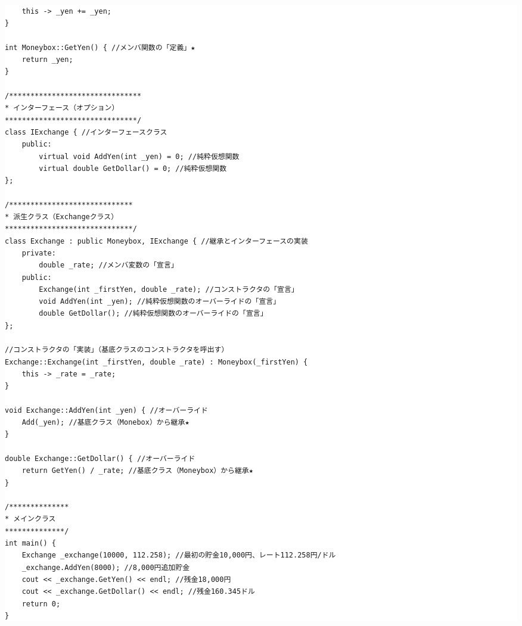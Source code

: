 ```
    this -> _yen += _yen;
}

int Moneybox::GetYen() { //メンバ関数の「定義」★
    return _yen;
}

/*******************************
* インターフェース（オプション）
*******************************/
class IExchange { //インターフェースクラス
    public:
        virtual void AddYen(int _yen) = 0; //純粋仮想関数
        virtual double GetDollar() = 0; //純粋仮想関数
};

/*****************************
* 派生クラス（Exchangeクラス）
******************************/
class Exchange : public Moneybox, IExchange { //継承とインターフェースの実装
    private:
        double _rate; //メンバ変数の「宣言」
    public:
        Exchange(int _firstYen, double _rate); //コンストラクタの「宣言」
        void AddYen(int _yen); //純粋仮想関数のオーバーライドの「宣言」
        double GetDollar(); //純粋仮想関数のオーバーライドの「宣言」
};

//コンストラクタの「実装」（基底クラスのコンストラクタを呼出す）
Exchange::Exchange(int _firstYen, double _rate) : Moneybox(_firstYen) {
    this -> _rate = _rate;
}

void Exchange::AddYen(int _yen) { //オーバーライド
    Add(_yen); //基底クラス（Monebox）から継承★
}

double Exchange::GetDollar() { //オーバーライド
    return GetYen() / _rate; //基底クラス（Moneybox）から継承★
} 

/**************
* メインクラス
**************/
int main() {
    Exchange _exchange(10000, 112.258); //最初の貯金10,000円、レート112.258円/ドル
    _exchange.AddYen(8000); //8,000円追加貯金
    cout << _exchange.GetYen() << endl; //残金18,000円
    cout << _exchange.GetDollar() << endl; //残金160.345ドル
    return 0;
}
```
